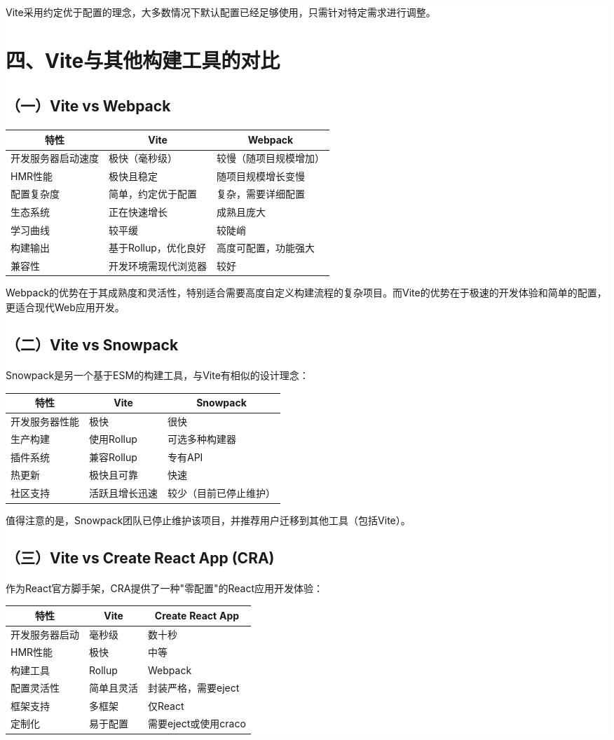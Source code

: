 Vite采用约定优于配置的理念，大多数情况下默认配置已经足够使用，只需针对特定需求进行调整。

# 四、Vite与其他构建工具的对比

## （一）Vite vs Webpack

| 特性 | Vite | Webpack |
| --- | --- | --- |
| 开发服务器启动速度 | 极快（毫秒级） | 较慢（随项目规模增加） |
| HMR性能 | 极快且稳定 | 随项目规模增长变慢 |
| 配置复杂度 | 简单，约定优于配置 | 复杂，需要详细配置 |
| 生态系统 | 正在快速增长 | 成熟且庞大 |
| 学习曲线 | 较平缓 | 较陡峭 |
| 构建输出 | 基于Rollup，优化良好 | 高度可配置，功能强大 |
| 兼容性 | 开发环境需现代浏览器 | 较好 |

Webpack的优势在于其成熟度和灵活性，特别适合需要高度自定义构建流程的复杂项目。而Vite的优势在于极速的开发体验和简单的配置，更适合现代Web应用开发。

## （二）Vite vs Snowpack

Snowpack是另一个基于ESM的构建工具，与Vite有相似的设计理念：

| 特性 | Vite | Snowpack |
| --- | --- | --- |
| 开发服务器性能 | 极快 | 很快 |
| 生产构建 | 使用Rollup | 可选多种构建器 |
| 插件系统 | 兼容Rollup | 专有API |
| 热更新 | 极快且可靠 | 快速 |
| 社区支持 | 活跃且增长迅速 | 较少（目前已停止维护） |

值得注意的是，Snowpack团队已停止维护该项目，并推荐用户迁移到其他工具（包括Vite）。

## （三）Vite vs Create React App (CRA)

作为React官方脚手架，CRA提供了一种"零配置"的React应用开发体验：

| 特性 | Vite | Create React App |
| --- | --- | --- |
| 开发服务器启动 | 毫秒级 | 数十秒 |
| HMR性能 | 极快 | 中等 |
| 构建工具 | Rollup | Webpack |
| 配置灵活性 | 简单且灵活 | 封装严格，需要eject |
| 框架支持 | 多框架 | 仅React |
| 定制化 | 易于配置 | 需要eject或使用craco |
